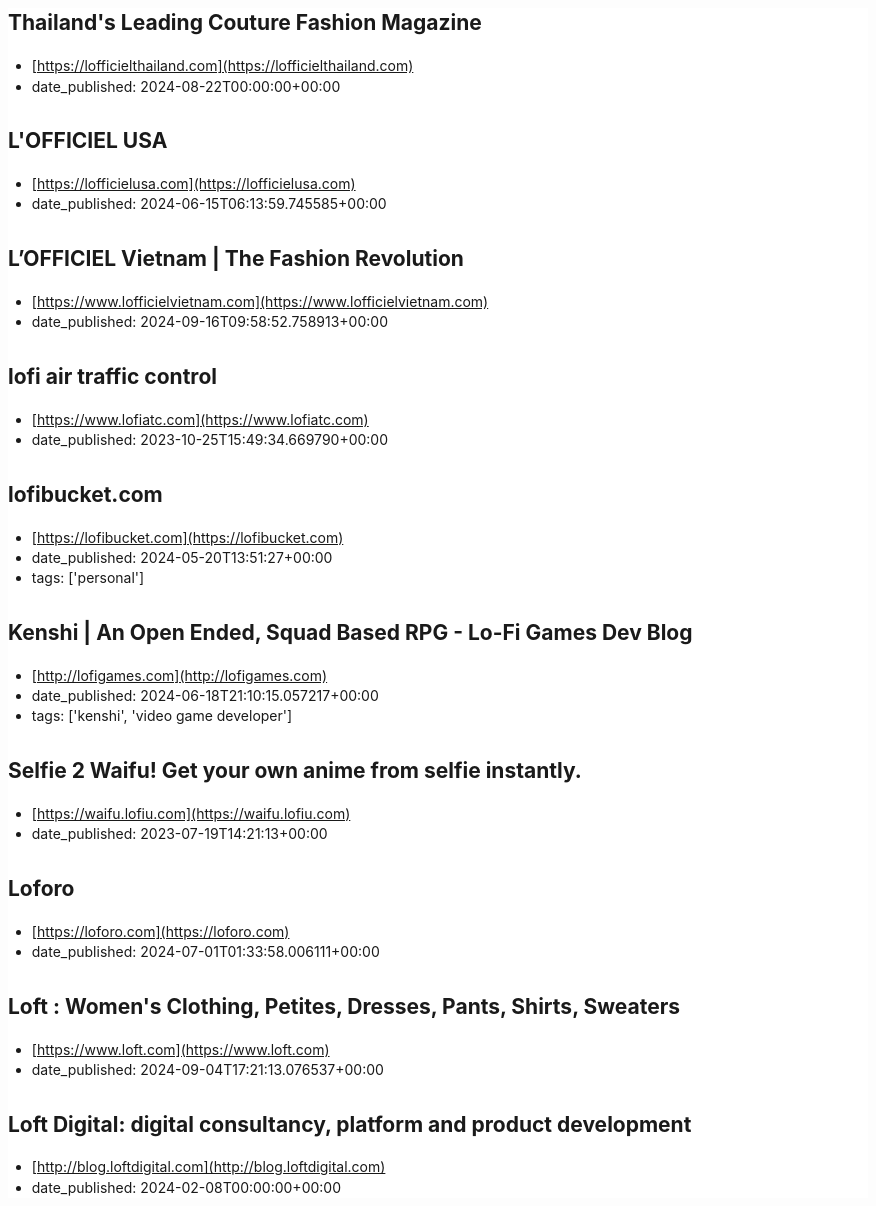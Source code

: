  ## Thailand's Leading Couture Fashion Magazine
 - [https://lofficielthailand.com](https://lofficielthailand.com)
 - date_published: 2024-08-22T00:00:00+00:00

 ## L'OFFICIEL USA
 - [https://lofficielusa.com](https://lofficielusa.com)
 - date_published: 2024-06-15T06:13:59.745585+00:00

 ## L’OFFICIEL Vietnam | The Fashion Revolution
 - [https://www.lofficielvietnam.com](https://www.lofficielvietnam.com)
 - date_published: 2024-09-16T09:58:52.758913+00:00

 ## lofi air traffic control
 - [https://www.lofiatc.com](https://www.lofiatc.com)
 - date_published: 2023-10-25T15:49:34.669790+00:00

 ## lofibucket.com
 - [https://lofibucket.com](https://lofibucket.com)
 - date_published: 2024-05-20T13:51:27+00:00
 - tags: ['personal']

 ## Kenshi | An Open Ended, Squad Based RPG - Lo-Fi Games Dev Blog
 - [http://lofigames.com](http://lofigames.com)
 - date_published: 2024-06-18T21:10:15.057217+00:00
 - tags: ['kenshi', 'video game developer']

 ## Selfie 2 Waifu! Get your own anime from selfie instantly.
 - [https://waifu.lofiu.com](https://waifu.lofiu.com)
 - date_published: 2023-07-19T14:21:13+00:00

 ## Loforo
 - [https://loforo.com](https://loforo.com)
 - date_published: 2024-07-01T01:33:58.006111+00:00

 ## Loft : Women's Clothing, Petites, Dresses, Pants, Shirts, Sweaters
 - [https://www.loft.com](https://www.loft.com)
 - date_published: 2024-09-04T17:21:13.076537+00:00

 ## Loft Digital: digital consultancy, platform and product development
 - [http://blog.loftdigital.com](http://blog.loftdigital.com)
 - date_published: 2024-02-08T00:00:00+00:00
